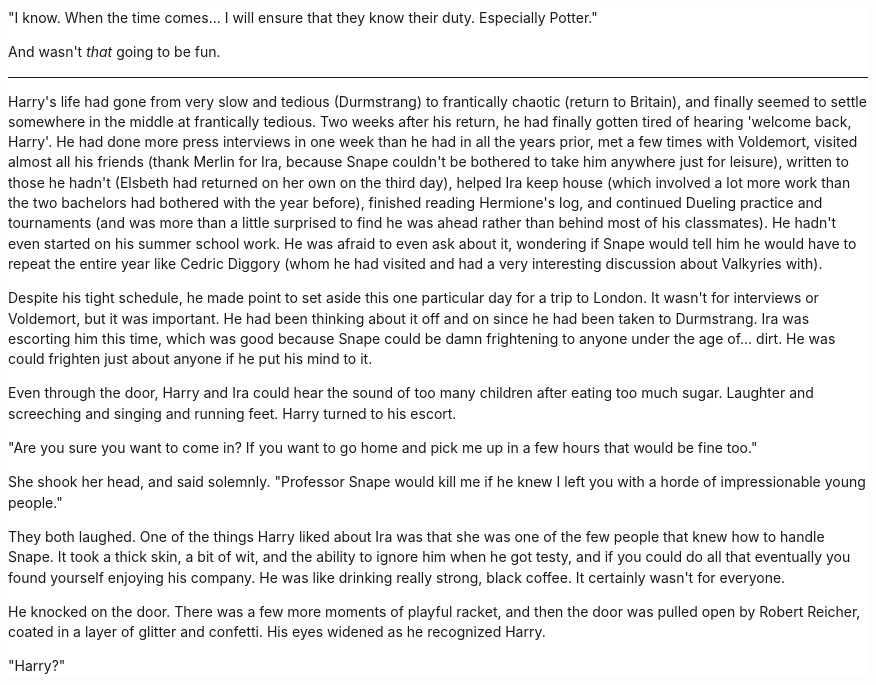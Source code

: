 "I know. When the time comes… I will ensure that they know their duty.
Especially Potter."

And wasn't *that* going to be fun.

---

Harry's life had gone from very slow and tedious (Durmstrang) to
frantically chaotic (return to Britain), and finally seemed to settle
somewhere in the middle at frantically tedious. Two weeks after his
return, he had finally gotten tired of hearing 'welcome back, Harry'. He
had done more press interviews in one week than he had in all the years
prior, met a few times with Voldemort, visited almost all his friends
(thank Merlin for Ira, because Snape couldn't be bothered to take him
anywhere just for leisure), written to those he hadn't (Elsbeth had
returned on her own on the third day), helped Ira keep house (which
involved a lot more work than the two bachelors had bothered with the
year before), finished reading Hermione's log, and continued Dueling
practice and tournaments (and was more than a little surprised to find
he was ahead rather than behind most of his classmates). He hadn't even
started on his summer school work. He was afraid to even ask about it,
wondering if Snape would tell him he would have to repeat the entire
year like Cedric Diggory (whom he had visited and had a very interesting
discussion about Valkyries with).

Despite his tight schedule, he made point to set aside this one
particular day for a trip to London. It wasn't for interviews or
Voldemort, but it was important. He had been thinking about it off and
on since he had been taken to Durmstrang. Ira was escorting him this
time, which was good because Snape could be damn frightening to anyone
under the age of… dirt. He was could frighten just about anyone if he
put his mind to it.

Even through the door, Harry and Ira could hear the sound of too many
children after eating too much sugar. Laughter and screeching and
singing and running feet. Harry turned to his escort.

"Are you sure you want to come in? If you want to go home and pick me up
in a few hours that would be fine too."

She shook her head, and said solemnly. "Professor Snape would kill me if
he knew I left you with a horde of impressionable young people."

They both laughed. One of the things Harry liked about Ira was that she
was one of the few people that knew how to handle Snape. It took a thick
skin, a bit of wit, and the ability to ignore him when he got testy, and
if you could do all that eventually you found yourself enjoying his
company. He was like drinking really strong, black coffee. It certainly
wasn't for everyone.

He knocked on the door. There was a few more moments of playful racket,
and then the door was pulled open by Robert Reicher, coated in a layer
of glitter and confetti. His eyes widened as he recognized Harry.

"Harry?"

